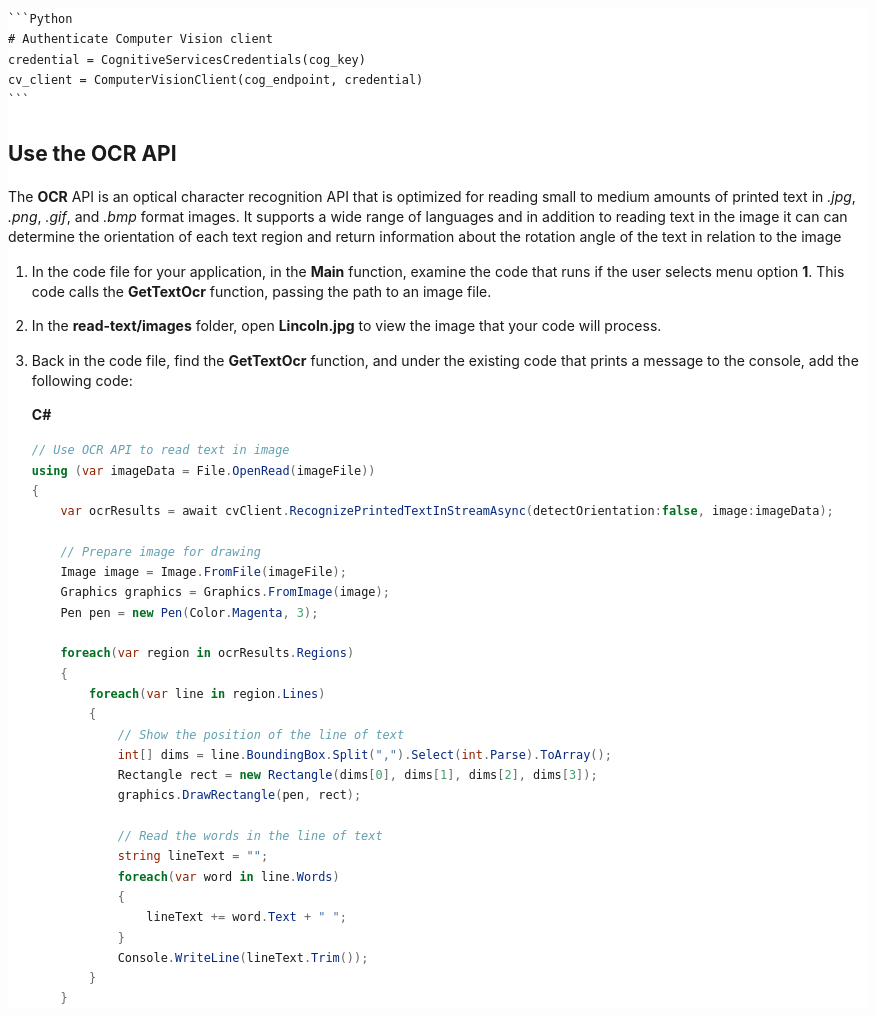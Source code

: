     ```Python
    # Authenticate Computer Vision client
    credential = CognitiveServicesCredentials(cog_key) 
    cv_client = ComputerVisionClient(cog_endpoint, credential)
    ```

## Use the OCR API

The **OCR** API is an optical character recognition API that is optimized for reading small to medium amounts of printed text in *.jpg*, *.png*, *.gif*, and *.bmp* format images. It supports a wide range of languages and in addition to reading text in the image it can can determine the orientation of each text region and return information about the rotation angle of the text in relation to the image

1. In the code file for your application, in the **Main** function, examine the code that runs if the user selects menu option **1**. This code calls the **GetTextOcr** function, passing the path to an image file.
2. In the **read-text/images** folder, open **Lincoln.jpg** to view the image that your code will process.
3. Back in the code file, find the **GetTextOcr** function, and under the existing code that prints a message to the console, add the following code:

    **C#**

    ```C#
    // Use OCR API to read text in image
    using (var imageData = File.OpenRead(imageFile))
    {    
        var ocrResults = await cvClient.RecognizePrintedTextInStreamAsync(detectOrientation:false, image:imageData);

        // Prepare image for drawing
        Image image = Image.FromFile(imageFile);
        Graphics graphics = Graphics.FromImage(image);
        Pen pen = new Pen(Color.Magenta, 3);

        foreach(var region in ocrResults.Regions)
        {
            foreach(var line in region.Lines)
            {
                // Show the position of the line of text
                int[] dims = line.BoundingBox.Split(",").Select(int.Parse).ToArray();
                Rectangle rect = new Rectangle(dims[0], dims[1], dims[2], dims[3]);
                graphics.DrawRectangle(pen, rect);

                // Read the words in the line of text
                string lineText = "";
                foreach(var word in line.Words)
                {
                    lineText += word.Text + " ";
                }
                Console.WriteLine(lineText.Trim());
            }
        }
